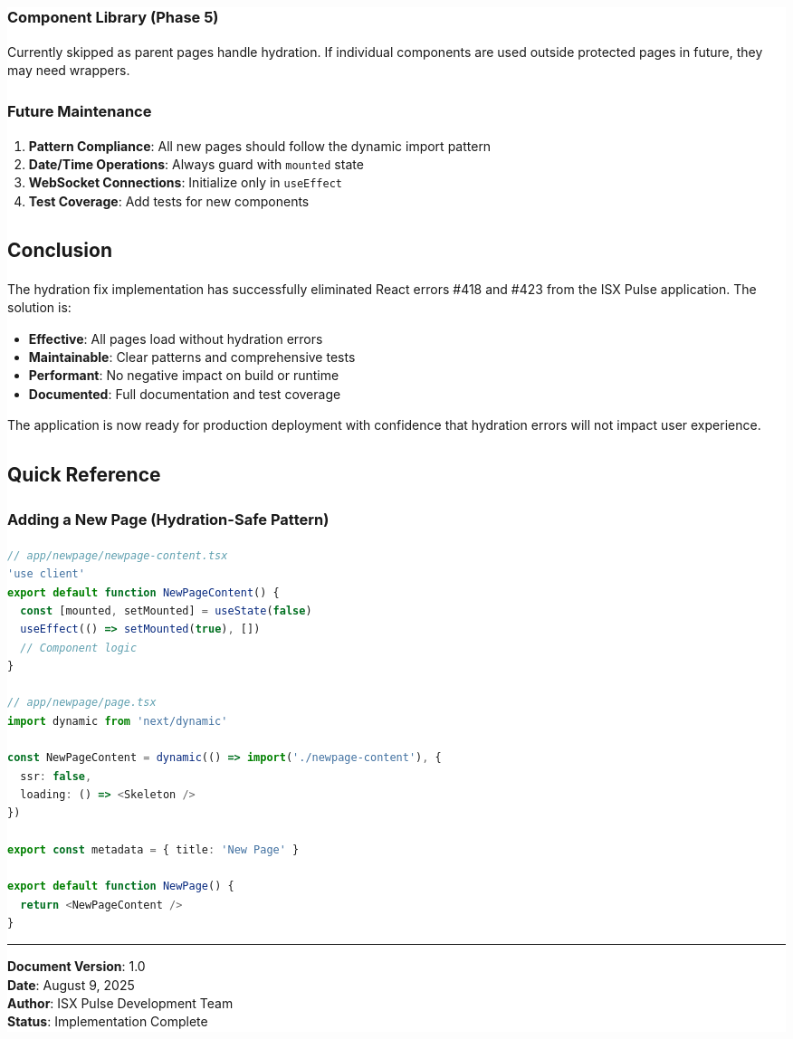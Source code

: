 ### Component Library (Phase 5)
Currently skipped as parent pages handle hydration. If individual components are used outside protected pages in future, they may need wrappers.

### Future Maintenance
1. **Pattern Compliance**: All new pages should follow the dynamic import pattern
2. **Date/Time Operations**: Always guard with `mounted` state
3. **WebSocket Connections**: Initialize only in `useEffect`
4. **Test Coverage**: Add tests for new components

## Conclusion

The hydration fix implementation has successfully eliminated React errors #418 and #423 from the ISX Pulse application. The solution is:

- **Effective**: All pages load without hydration errors
- **Maintainable**: Clear patterns and comprehensive tests
- **Performant**: No negative impact on build or runtime
- **Documented**: Full documentation and test coverage

The application is now ready for production deployment with confidence that hydration errors will not impact user experience.

## Quick Reference

### Adding a New Page (Hydration-Safe Pattern)
```typescript
// app/newpage/newpage-content.tsx
'use client'
export default function NewPageContent() {
  const [mounted, setMounted] = useState(false)
  useEffect(() => setMounted(true), [])
  // Component logic
}

// app/newpage/page.tsx
import dynamic from 'next/dynamic'

const NewPageContent = dynamic(() => import('./newpage-content'), {
  ssr: false,
  loading: () => <Skeleton />
})

export const metadata = { title: 'New Page' }

export default function NewPage() {
  return <NewPageContent />
}
```

---

**Document Version**: 1.0  
**Date**: August 9, 2025  
**Author**: ISX Pulse Development Team  
**Status**: Implementation Complete